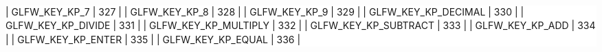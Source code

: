 | GLFW_KEY_KP_7        |  327 |
| GLFW_KEY_KP_8        |  328 |
| GLFW_KEY_KP_9        |  329 |
| GLFW_KEY_KP_DECIMAL  |  330 |
| GLFW_KEY_KP_DIVIDE   |  331 |
| GLFW_KEY_KP_MULTIPLY |  332 |
| GLFW_KEY_KP_SUBTRACT |  333 |
| GLFW_KEY_KP_ADD      |  334 |
| GLFW_KEY_KP_ENTER    |  335 |
| GLFW_KEY_KP_EQUAL    |  336 |

